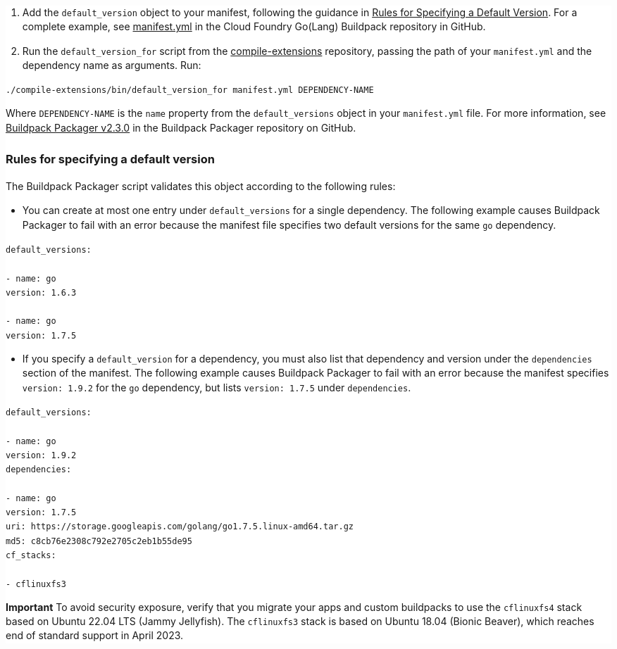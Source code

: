 1. Add the `default_version` object to your manifest, following the guidance in [Rules for Specifying a Default Version](https://docs.cloudfoundry.org/buildpacks/custom.html#rules). For a complete example, see [manifest.yml](https://github.com/cloudfoundry/go-buildpack/blob/master/manifest.yml) in the Cloud Foundry Go(Lang) Buildpack repository in GitHub.

2. Run the `default_version_for` script from the [compile-extensions](https://github.com/cloudfoundry/compile-extensions) repository, passing the path of your `manifest.yml` and the dependency name as arguments. Run:
```
./compile-extensions/bin/default_version_for manifest.yml DEPENDENCY-NAME
```
Where `DEPENDENCY-NAME` is the `name` property from the `default_versions` object in your `manifest.yml` file.
For more information, see [Buildpack Packager v2.3.0](https://github.com/cloudfoundry/buildpack-packager/releases/tag/v2.3.0) in the Buildpack Packager repository on GitHub.

### Rules for specifying a default version
The Buildpack Packager script validates this object according to the following rules:

* You can create at most one entry under `default_versions` for a single dependency.
The following example causes Buildpack Packager to fail with an error because the manifest file specifies two default versions for the same `go` dependency.
```
default_versions:

- name: go
version: 1.6.3

- name: go
version: 1.7.5
```

* If you specify a `default_version` for a dependency, you must also list that dependency and version under the `dependencies` section of the manifest. The following example causes Buildpack Packager to fail with an error because the manifest specifies `version: 1.9.2` for the `go` dependency, but lists `version: 1.7.5` under `dependencies`.
```
default_versions:

- name: go
version: 1.9.2
dependencies:

- name: go
version: 1.7.5
uri: https://storage.googleapis.com/golang/go1.7.5.linux-amd64.tar.gz
md5: c8cb76e2308c792e2705c2eb1b55de95
cf_stacks:

- cflinuxfs3
```

**Important**
To avoid security exposure, verify that you migrate
your apps and custom buildpacks to use the `cflinuxfs4` stack based on Ubuntu 22.04 LTS
(Jammy Jellyfish). The `cflinuxfs3` stack is based on Ubuntu 18.04 (Bionic Beaver), which
reaches end of standard support in April 2023.
